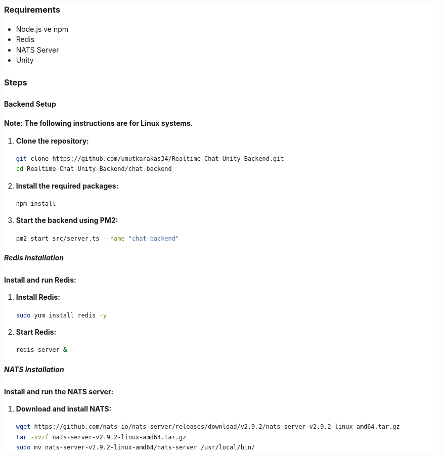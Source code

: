 ### Requirements

- Node.js ve npm
- Redis
- NATS Server
- Unity

### Steps

#### Backend Setup

**Note: The following instructions are for Linux systems.**

1. **Clone the repository:**

   ```bash
   git clone https://github.com/umutkarakas34/Realtime-Chat-Unity-Backend.git
   cd Realtime-Chat-Unity-Backend/chat-backend
   ```

2. **Install the required packages:**

   ```bash
   npm install
   ```

3. **Start the backend using PM2:**

   ```bash
   pm2 start src/server.ts --name "chat-backend"
   ```

##### Redis Installation

**Install and run Redis:**

1. **Install Redis:**

   ```bash
   sudo yum install redis -y
   ```

2. **Start Redis:**

   ```bash
   redis-server &
   ```

##### NATS Installation

**Install and run the NATS server:**

1. **Download and install NATS:**

   ```bash
   wget https://github.com/nats-io/nats-server/releases/download/v2.9.2/nats-server-v2.9.2-linux-amd64.tar.gz
   tar -xvzf nats-server-v2.9.2-linux-amd64.tar.gz
   sudo mv nats-server-v2.9.2-linux-amd64/nats-server /usr/local/bin/
   ```
